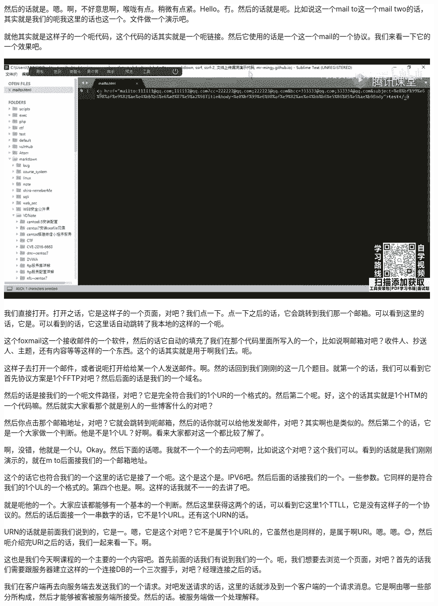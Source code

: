 然后的话就是。嗯。啊，不好意思啊，喉咙有点。稍微有点紧。Hello。冇。然后的话就是呃。比如说这一个mail to这一个mail two的话，其实就是我们的呃我这里的话也这一个。文件做一个演示吧。

就他其实就是这样子的一个呃代码，这个代码的话其实就是一个呃链接。然后它使用的话是一个这一个mail的一个协议。我们来看一下它的一个效果吧。



![](img/684aa0fa15cc9e4d8e93b26de5a3b608_25.png)

我们直接打开。打开之话，它是这样子的一个页面，对吧？我们点一下。点一下之后的话，它会跳转到我们那一个邮箱。可以看到这里的话，它是。可以看到的话，它这里话自动跳转了我本地的这样的一个呃。

这个foxmail这一个接收邮件的一个软件，然后的话它自动的填充了我们在那个代码里面所写入的一个，比如说啊邮箱对吧？收件人、抄送人、主题，还有内容等等这样的一个东西。这个的话其实就是用于啊我们去。呃。

这样子去打开一个邮件，或者说呃打开给给某一个人发送邮件。啊。然的话回到我们刚刚的这一几个题目。就第一个的话，我们可以看到它首先协议方案是1个FFTP对吧？然后后面的话是我们的一个域名。

然后的话是接我们的一个呃文件路径，对吧？它是完全符合我们的1个UR的一个格式的。然后第二个呢。好，这个的话其实就是1个HTM的一个代码嘛。然后就实大家看那个就是别人的一些博客什么的对吧？

然后你点击那个邮箱地址，对吧？它就会跳转到呃邮箱，然后的话你就可以给他发发邮件，对吧？其实啊也是类似的。然后第二个的话，它是一个大家做一个判断。他是不是1个UL？好啊。看来大家都对这一个都比较了解了。

啊，没错，他就是一个U。Okay。然后下面的话嗯。我就不一个一个的去问吧啊，比如说这个对吧？这个我们可以。看到的话就是我们刚刚演示的，就在m to后面接我们的一个邮箱地址。

这个的话它也符合我们的一个这里的话它是接了一个呃。这个是这个是。IPV6吧。然后后面的话接我们的一个。一些参数。它同样的是符合我们的1个UL的一个格式的。第四个也是。啊。这样的话我就不一一的去讲了吧。

就是呃他的一个。大家应该都能够有一个基本的一个判断。然后这里获得这两个的话，可以看到它这里1个TTLL，它是没有这样子的一个协议的。然后的话后面接一个一串数字的话，它不是1个URL。还有这个URN的话。

URN的话就是前面我们说到的，它是一。嗯，它是这个对吧？它不是属于1个URL的，它虽然也是同样的，是属于啊URI。嗯。嗯。😊，然后呃介绍完URI之后的话，我们一起来看一下。啊。

这也是我们今天啊课程的一个主要的一个内容吧。首先前面的话我们有说到我们的一个。呃，我们想要去浏览一个页面，对吧？首先的话我们需要跟服务器建立这样的一个连接DB的一个三次握手，对吧？经理连接之后的话。

我们在客户端再去向服务端去发送我们的一个请求。对吧发送请求的话，这里的话就涉及到一个客户端的一个请求消息。它是啊由哪一些部分所构成，然后才能够被客被服务端所接受。然后的话。被服务端做一个处理解释。
